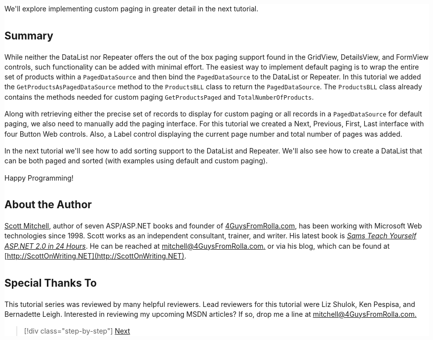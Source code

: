 We'll explore implementing custom paging in greater detail in the next tutorial.

## Summary

While neither the DataList nor Repeater offers the out of the box paging support found in the GridView, DetailsView, and FormView controls, such functionality can be added with minimal effort. The easiest way to implement default paging is to wrap the entire set of products within a `PagedDataSource` and then bind the `PagedDataSource` to the DataList or Repeater. In this tutorial we added the `GetProductsAsPagedDataSource` method to the `ProductsBLL` class to return the `PagedDataSource`. The `ProductsBLL` class already contains the methods needed for custom paging `GetProductsPaged` and `TotalNumberOfProducts`.

Along with retrieving either the precise set of records to display for custom paging or all records in a `PagedDataSource` for default paging, we also need to manually add the paging interface. For this tutorial we created a Next, Previous, First, Last interface with four Button Web controls. Also, a Label control displaying the current page number and total number of pages was added.

In the next tutorial we'll see how to add sorting support to the DataList and Repeater. We'll also see how to create a DataList that can be both paged and sorted (with examples using default and custom paging).

Happy Programming!

## About the Author

[Scott Mitchell](http://www.4guysfromrolla.com/ScottMitchell.shtml), author of seven ASP/ASP.NET books and founder of [4GuysFromRolla.com](http://www.4guysfromrolla.com), has been working with Microsoft Web technologies since 1998. Scott works as an independent consultant, trainer, and writer. His latest book is [*Sams Teach Yourself ASP.NET 2.0 in 24 Hours*](https://www.amazon.com/exec/obidos/ASIN/0672327384/4guysfromrollaco). He can be reached at [mitchell@4GuysFromRolla.com.](mailto:mitchell@4GuysFromRolla.com) or via his blog, which can be found at [http://ScottOnWriting.NET](http://ScottOnWriting.NET).

## Special Thanks To

This tutorial series was reviewed by many helpful reviewers. Lead reviewers for this tutorial were Liz Shulok, Ken Pespisa, and Bernadette Leigh. Interested in reviewing my upcoming MSDN articles? If so, drop me a line at [mitchell@4GuysFromRolla.com.](mailto:mitchell@4GuysFromRolla.com)

> [!div class="step-by-step"]
> [Next](sorting-data-in-a-datalist-or-repeater-control-cs.md)
